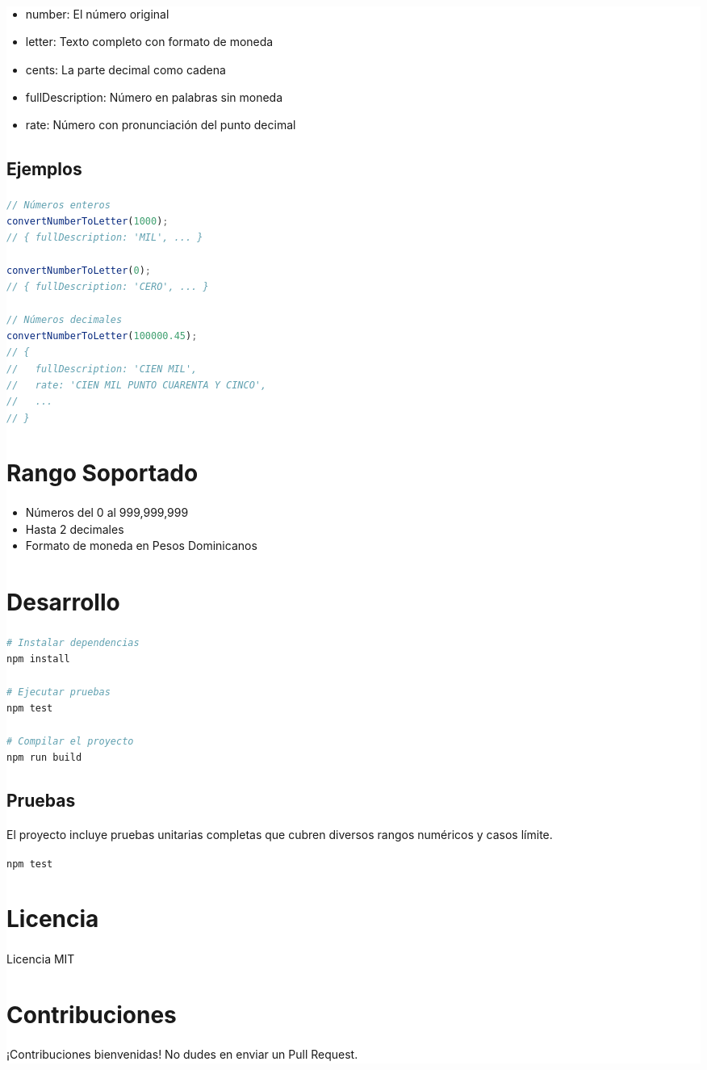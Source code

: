 - number: El número original

- letter: Texto completo con formato de moneda

- cents: La parte decimal como cadena

- fullDescription: Número en palabras sin moneda

- rate: Número con pronunciación del punto decimal

## Ejemplos
```typescript
// Números enteros
convertNumberToLetter(1000);
// { fullDescription: 'MIL', ... }

convertNumberToLetter(0);
// { fullDescription: 'CERO', ... }

// Números decimales
convertNumberToLetter(100000.45);
// { 
//   fullDescription: 'CIEN MIL',
//   rate: 'CIEN MIL PUNTO CUARENTA Y CINCO',
//   ... 
// }

```

# Rango Soportado
- Números del 0 al 999,999,999
- Hasta 2 decimales
- Formato de moneda en Pesos Dominicanos

# Desarrollo
```bash
# Instalar dependencias
npm install

# Ejecutar pruebas
npm test

# Compilar el proyecto
npm run build
```
## Pruebas

El proyecto incluye pruebas unitarias completas que cubren diversos rangos numéricos y casos límite.

```bash
npm test
```
# Licencia
Licencia MIT

# Contribuciones

¡Contribuciones bienvenidas! No dudes en enviar un Pull Request.